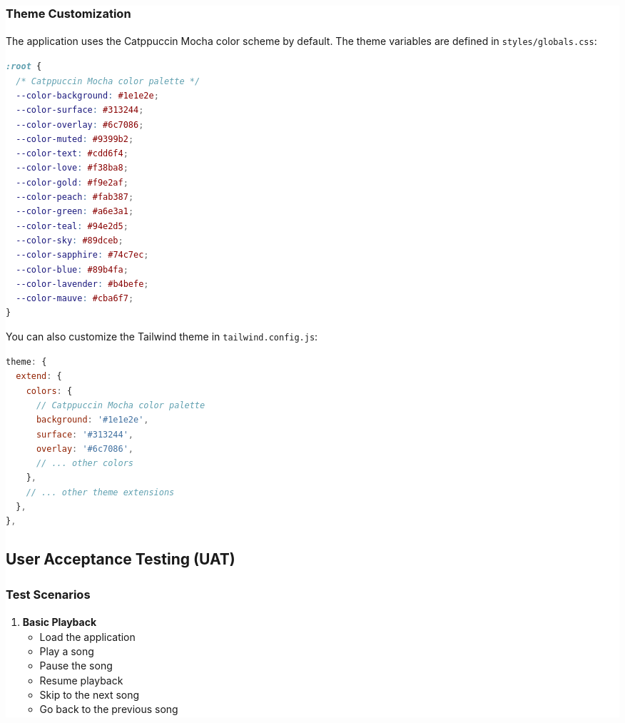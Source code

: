 ### Theme Customization

The application uses the Catppuccin Mocha color scheme by default. The theme variables are defined in `styles/globals.css`:

```css
:root {
  /* Catppuccin Mocha color palette */
  --color-background: #1e1e2e;
  --color-surface: #313244;
  --color-overlay: #6c7086;
  --color-muted: #9399b2;
  --color-text: #cdd6f4;
  --color-love: #f38ba8;
  --color-gold: #f9e2af;
  --color-peach: #fab387;
  --color-green: #a6e3a1;
  --color-teal: #94e2d5;
  --color-sky: #89dceb;
  --color-sapphire: #74c7ec;
  --color-blue: #89b4fa;
  --color-lavender: #b4befe;
  --color-mauve: #cba6f7;
}
```

You can also customize the Tailwind theme in `tailwind.config.js`:

```javascript
theme: {
  extend: {
    colors: {
      // Catppuccin Mocha color palette
      background: '#1e1e2e',
      surface: '#313244',
      overlay: '#6c7086',
      // ... other colors
    },
    // ... other theme extensions
  },
},
```

## User Acceptance Testing (UAT)

### Test Scenarios

1. **Basic Playback**
   - Load the application
   - Play a song
   - Pause the song
   - Resume playback
   - Skip to the next song
   - Go back to the previous song
